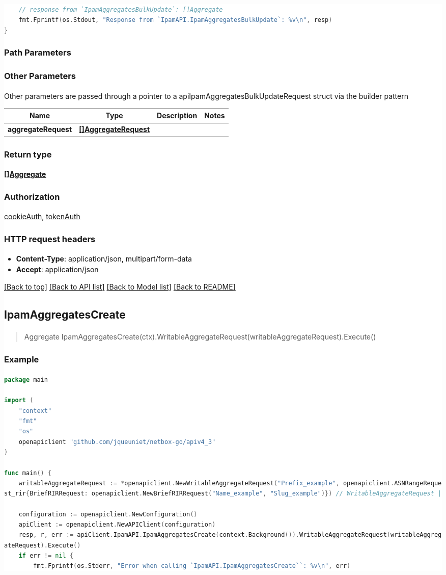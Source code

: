 ```go
	// response from `IpamAggregatesBulkUpdate`: []Aggregate
	fmt.Fprintf(os.Stdout, "Response from `IpamAPI.IpamAggregatesBulkUpdate`: %v\n", resp)
}
```

### Path Parameters



### Other Parameters

Other parameters are passed through a pointer to a apiIpamAggregatesBulkUpdateRequest struct via the builder pattern


Name | Type | Description  | Notes
------------- | ------------- | ------------- | -------------
 **aggregateRequest** | [**[]AggregateRequest**](AggregateRequest.md) |  | 

### Return type

[**[]Aggregate**](Aggregate.md)

### Authorization

[cookieAuth](../README.md#cookieAuth), [tokenAuth](../README.md#tokenAuth)

### HTTP request headers

- **Content-Type**: application/json, multipart/form-data
- **Accept**: application/json

[[Back to top]](#) [[Back to API list]](../README.md#documentation-for-api-endpoints)
[[Back to Model list]](../README.md#documentation-for-models)
[[Back to README]](../README.md)


## IpamAggregatesCreate

> Aggregate IpamAggregatesCreate(ctx).WritableAggregateRequest(writableAggregateRequest).Execute()





### Example

```go
package main

import (
	"context"
	"fmt"
	"os"
	openapiclient "github.com/jqueuniet/netbox-go/apiv4_3"
)

func main() {
	writableAggregateRequest := *openapiclient.NewWritableAggregateRequest("Prefix_example", openapiclient.ASNRangeRequest_rir{BriefRIRRequest: openapiclient.NewBriefRIRRequest("Name_example", "Slug_example")}) // WritableAggregateRequest | 

	configuration := openapiclient.NewConfiguration()
	apiClient := openapiclient.NewAPIClient(configuration)
	resp, r, err := apiClient.IpamAPI.IpamAggregatesCreate(context.Background()).WritableAggregateRequest(writableAggregateRequest).Execute()
	if err != nil {
		fmt.Fprintf(os.Stderr, "Error when calling `IpamAPI.IpamAggregatesCreate``: %v\n", err)
```